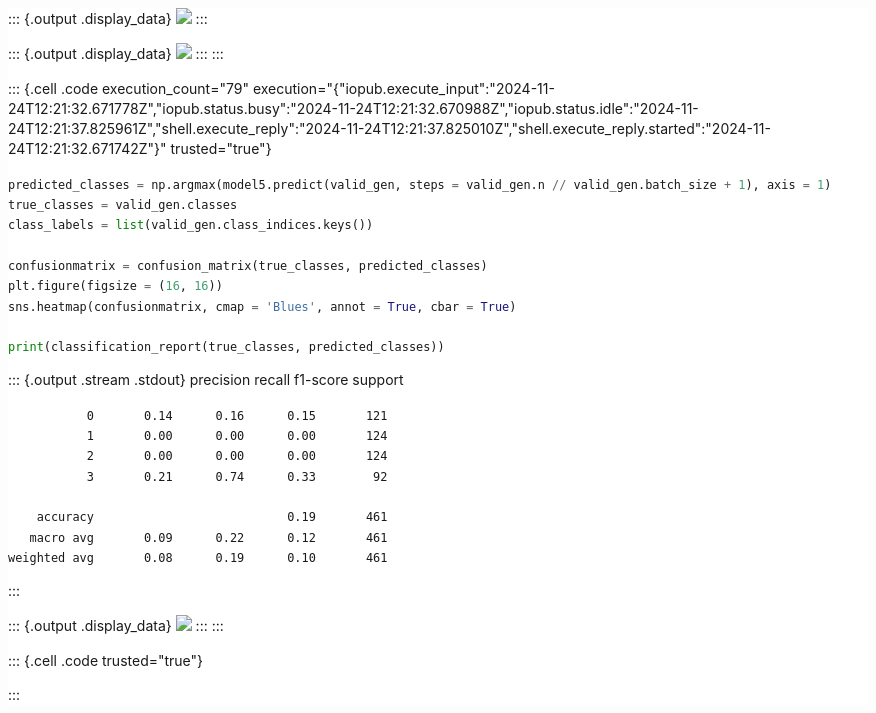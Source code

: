 
::: {.output .display_data}
![](vertopal_ae6cd273c2c34c32b42760bb4e64b206/a82d6e017e98abefb5c503eddff35b148e03da77.png)
:::

::: {.output .display_data}
![](vertopal_ae6cd273c2c34c32b42760bb4e64b206/984b757834d3989c4ad1f7079b7c813ec1018e37.png)
:::
:::

::: {.cell .code execution_count="79" execution="{\"iopub.execute_input\":\"2024-11-24T12:21:32.671778Z\",\"iopub.status.busy\":\"2024-11-24T12:21:32.670988Z\",\"iopub.status.idle\":\"2024-11-24T12:21:37.825961Z\",\"shell.execute_reply\":\"2024-11-24T12:21:37.825010Z\",\"shell.execute_reply.started\":\"2024-11-24T12:21:32.671742Z\"}" trusted="true"}
``` python
predicted_classes = np.argmax(model5.predict(valid_gen, steps = valid_gen.n // valid_gen.batch_size + 1), axis = 1)
true_classes = valid_gen.classes
class_labels = list(valid_gen.class_indices.keys())  

confusionmatrix = confusion_matrix(true_classes, predicted_classes)
plt.figure(figsize = (16, 16))
sns.heatmap(confusionmatrix, cmap = 'Blues', annot = True, cbar = True)

print(classification_report(true_classes, predicted_classes))
```

::: {.output .stream .stdout}
                  precision    recall  f1-score   support

               0       0.14      0.16      0.15       121
               1       0.00      0.00      0.00       124
               2       0.00      0.00      0.00       124
               3       0.21      0.74      0.33        92

        accuracy                           0.19       461
       macro avg       0.09      0.22      0.12       461
    weighted avg       0.08      0.19      0.10       461
:::

::: {.output .display_data}
![](vertopal_ae6cd273c2c34c32b42760bb4e64b206/5983e034c349617688216518158fa222ccd77532.png)
:::
:::

::: {.cell .code trusted="true"}
``` python
```
:::
